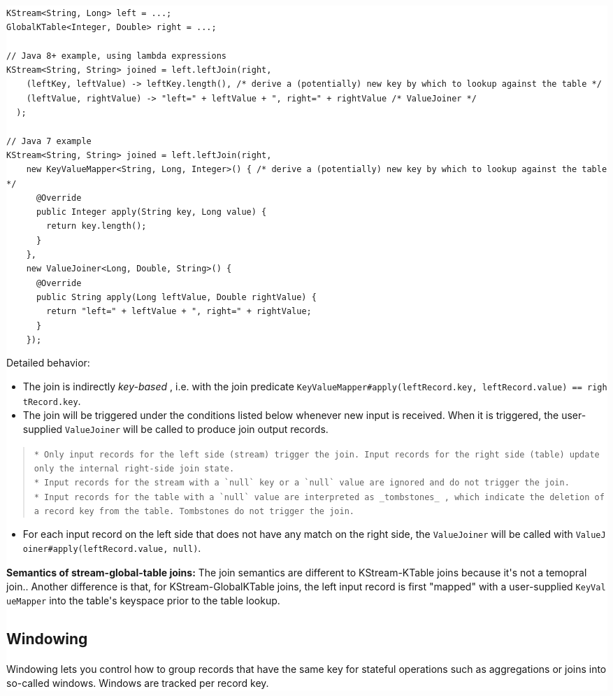     
    KStream<String, Long> left = ...;
    GlobalKTable<Integer, Double> right = ...;
    
    // Java 8+ example, using lambda expressions
    KStream<String, String> joined = left.leftJoin(right,
        (leftKey, leftValue) -> leftKey.length(), /* derive a (potentially) new key by which to lookup against the table */
        (leftValue, rightValue) -> "left=" + leftValue + ", right=" + rightValue /* ValueJoiner */
      );
    
    // Java 7 example
    KStream<String, String> joined = left.leftJoin(right,
        new KeyValueMapper<String, Long, Integer>() { /* derive a (potentially) new key by which to lookup against the table */
          @Override
          public Integer apply(String key, Long value) {
            return key.length();
          }
        },
        new ValueJoiner<Long, Double, String>() {
          @Override
          public String apply(Long leftValue, Double rightValue) {
            return "left=" + leftValue + ", right=" + rightValue;
          }
        });
    

Detailed behavior:

  * The join is indirectly _key-based_ , i.e. with the join predicate `KeyValueMapper#apply(leftRecord.key, leftRecord.value) == rightRecord.key`.
  * The join will be triggered under the conditions listed below whenever new input is received. When it is triggered, the user-supplied `ValueJoiner` will be called to produce join output records.

>     * Only input records for the left side (stream) trigger the join. Input records for the right side (table) update only the internal right-side join state.
>     * Input records for the stream with a `null` key or a `null` value are ignored and do not trigger the join.
>     * Input records for the table with a `null` value are interpreted as _tombstones_ , which indicate the deletion of a record key from the table. Tombstones do not trigger the join.

  * For each input record on the left side that does not have any match on the right side, the `ValueJoiner` will be called with `ValueJoiner#apply(leftRecord.value, null)`.

  
  
**Semantics of stream-global-table joins:** The join semantics are different to KStream-KTable joins because it's not a temopral join.. Another difference is that, for KStream-GlobalKTable joins, the left input record is first "mapped" with a user-supplied `KeyValueMapper` into the table's keyspace prior to the table lookup.

## Windowing

Windowing lets you control how to group records that have the same key for stateful operations such as aggregations or joins into so-called windows. Windows are tracked per record key.
